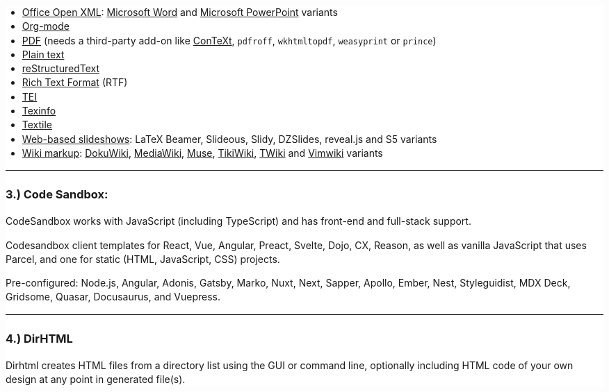 - <span id="d1da"><a href="https://en.wikipedia.org/wiki/Office_Open_XML" class="markup--anchor markup--li-anchor" title="Office Open XML">Office Open XML</a>: <a href="https://en.wikipedia.org/wiki/Microsoft_Word" class="markup--anchor markup--li-anchor" title="Microsoft Word">Microsoft Word</a> and <a href="https://en.wikipedia.org/wiki/Microsoft_PowerPoint" class="markup--anchor markup--li-anchor" title="Microsoft PowerPoint">Microsoft PowerPoint</a> variants</span>
- <span id="3c11"><a href="https://en.wikipedia.org/wiki/Org-mode" class="markup--anchor markup--li-anchor" title="Org-mode">Org-mode</a></span>
- <span id="41a0"><a href="https://en.wikipedia.org/wiki/PDF" class="markup--anchor markup--li-anchor" title="PDF">PDF</a> (needs a third-party add-on like <a href="https://en.wikipedia.org/wiki/ConTeXt" class="markup--anchor markup--li-anchor" title="ConTeXt">ConTeXt</a>, `pdfroff`, `wkhtmltopdf`, `weasyprint` or `prince`)</span>
- <span id="a8cb"><a href="https://en.wikipedia.org/wiki/Plain_text" class="markup--anchor markup--li-anchor" title="Plain text">Plain text</a></span>
- <span id="7b87"><a href="https://en.wikipedia.org/wiki/ReStructuredText" class="markup--anchor markup--li-anchor" title="ReStructuredText">reStructuredText</a></span>
- <span id="b50f"><a href="https://en.wikipedia.org/wiki/Rich_Text_Format" class="markup--anchor markup--li-anchor" title="Rich Text Format">Rich Text Format</a> (RTF)</span>
- <span id="fcff"><a href="https://en.wikipedia.org/wiki/Text_Encoding_Initiative" class="markup--anchor markup--li-anchor" title="Text Encoding Initiative">TEI</a></span>
- <span id="8466"><a href="https://en.wikipedia.org/wiki/Texinfo" class="markup--anchor markup--li-anchor" title="Texinfo">Texinfo</a></span>
- <span id="5fff"><a href="https://en.wikipedia.org/wiki/Textile_%28markup_language%29" class="markup--anchor markup--li-anchor" title="Textile (markup language)">Textile</a></span>
- <span id="34a9"><a href="https://en.wikipedia.org/wiki/Web-based_slideshow" class="markup--anchor markup--li-anchor" title="Web-based slideshow">Web-based slideshows</a>: LaTeX Beamer, Slideous, Slidy, DZSlides, reveal.js and S5 variants</span>
- <span id="1cbf"><a href="https://en.wikipedia.org/wiki/Wiki_markup" class="markup--anchor markup--li-anchor" title="Wiki markup">Wiki markup</a>: <a href="https://en.wikipedia.org/wiki/DokuWiki" class="markup--anchor markup--li-anchor" title="DokuWiki">DokuWiki</a>, <a href="https://en.wikipedia.org/wiki/MediaWiki" class="markup--anchor markup--li-anchor" title="Document converter">MediaWiki</a>, <a href="https://en.wikipedia.org/wiki/Adobe_Muse" class="markup--anchor markup--li-anchor" title="Adobe Muse">Muse</a>, <a href="https://en.wikipedia.org/wiki/TikiWiki" class="markup--anchor markup--li-anchor" title="TikiWiki">TikiWiki</a>, <a href="https://en.wikipedia.org/wiki/TWiki" class="markup--anchor markup--li-anchor" title="TWiki">TWiki</a> and <a href="https://en.wikipedia.org/wiki/Vimwiki" class="markup--anchor markup--li-anchor">Vimwiki</a> variants</span>

---

### 3.) Code Sandbox:

CodeSandbox works with JavaScript (including TypeScript) and has front-end and full-stack support.

Codesandbox client templates for React, Vue, Angular, Preact, Svelte, Dojo, CX, Reason, as well as vanilla JavaScript that uses Parcel, and one for static (HTML, JavaScript, CSS) projects.

Pre-configured: Node.js, Angular, Adonis, Gatsby, Marko, Nuxt, Next, Sapper, Apollo, Ember, Nest, Styleguidist, MDX Deck, Gridsome, Quasar, Docusaurus, and Vuepress.

---

### 4.) DirHTML

Dirhtml creates HTML files from a directory list using the GUI or command line, optionally including HTML code of your own design at any point in generated file(s).
